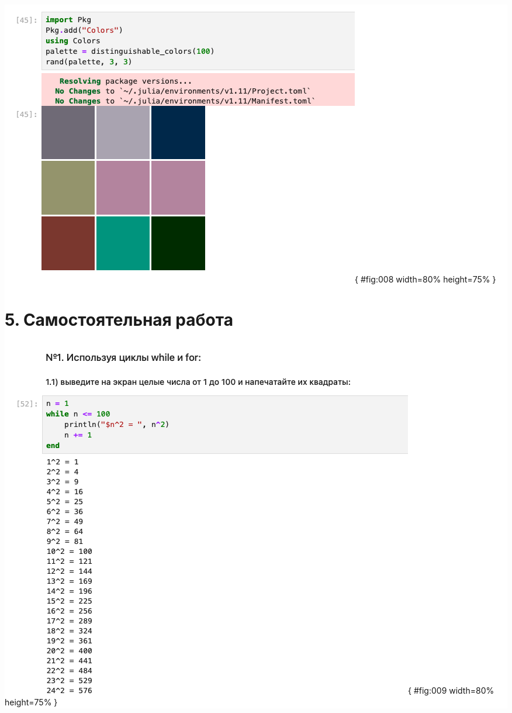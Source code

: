 ![Пример использвания стронних библиотек ](image/8.PNG){ #fig:008 width=80% height=75% }

# 5. Самостоятельная работа

![Выполнение подпунктов задания №1](image/9.PNG){ #fig:009 width=80% height=75% }
